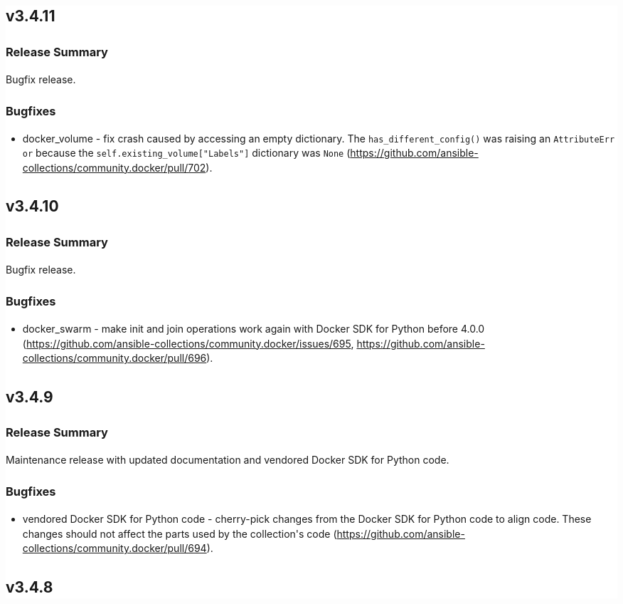<a id="v3-4-11"></a>
## v3\.4\.11

<a id="release-summary-16"></a>
### Release Summary

Bugfix release\.

<a id="bugfixes-14"></a>
### Bugfixes

* docker\_volume \- fix crash caused by accessing an empty dictionary\. The <code>has\_different\_config\(\)</code> was raising an <code>AttributeError</code> because the <code>self\.existing\_volume\[\"Labels\"\]</code> dictionary was <code>None</code> \([https\://github\.com/ansible\-collections/community\.docker/pull/702](https\://github\.com/ansible\-collections/community\.docker/pull/702)\)\.

<a id="v3-4-10"></a>
## v3\.4\.10

<a id="release-summary-17"></a>
### Release Summary

Bugfix release\.

<a id="bugfixes-15"></a>
### Bugfixes

* docker\_swarm \- make init and join operations work again with Docker SDK for Python before 4\.0\.0 \([https\://github\.com/ansible\-collections/community\.docker/issues/695](https\://github\.com/ansible\-collections/community\.docker/issues/695)\, [https\://github\.com/ansible\-collections/community\.docker/pull/696](https\://github\.com/ansible\-collections/community\.docker/pull/696)\)\.

<a id="v3-4-9"></a>
## v3\.4\.9

<a id="release-summary-18"></a>
### Release Summary

Maintenance release with updated documentation and vendored Docker SDK for Python code\.

<a id="bugfixes-16"></a>
### Bugfixes

* vendored Docker SDK for Python code \- cherry\-pick changes from the Docker SDK for Python code to align code\. These changes should not affect the parts used by the collection\'s code \([https\://github\.com/ansible\-collections/community\.docker/pull/694](https\://github\.com/ansible\-collections/community\.docker/pull/694)\)\.

<a id="v3-4-8"></a>
## v3\.4\.8
